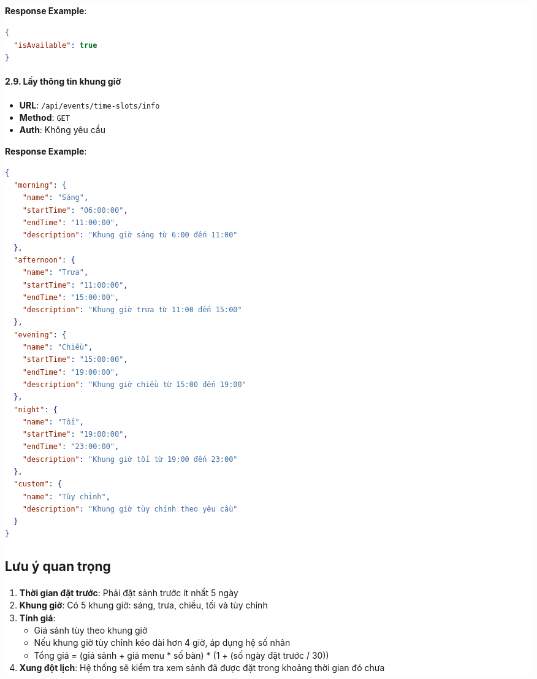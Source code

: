 **Response Example**:
```json
{
  "isAvailable": true
}
```

#### 2.9. Lấy thông tin khung giờ
- **URL**: `/api/events/time-slots/info`
- **Method**: `GET`
- **Auth**: Không yêu cầu

**Response Example**:
```json
{
  "morning": {
    "name": "Sáng",
    "startTime": "06:00:00",
    "endTime": "11:00:00",
    "description": "Khung giờ sáng từ 6:00 đến 11:00"
  },
  "afternoon": {
    "name": "Trưa",
    "startTime": "11:00:00",
    "endTime": "15:00:00",
    "description": "Khung giờ trưa từ 11:00 đến 15:00"
  },
  "evening": {
    "name": "Chiều",
    "startTime": "15:00:00",
    "endTime": "19:00:00",
    "description": "Khung giờ chiều từ 15:00 đến 19:00"
  },
  "night": {
    "name": "Tối",
    "startTime": "19:00:00",
    "endTime": "23:00:00",
    "description": "Khung giờ tối từ 19:00 đến 23:00"
  },
  "custom": {
    "name": "Tùy chỉnh",
    "description": "Khung giờ tùy chỉnh theo yêu cầu"
  }
}
```

## Lưu ý quan trọng

1. **Thời gian đặt trước**: Phải đặt sảnh trước ít nhất 5 ngày
2. **Khung giờ**: Có 5 khung giờ: sáng, trưa, chiều, tối và tùy chỉnh
3. **Tính giá**: 
   - Giá sảnh tùy theo khung giờ
   - Nếu khung giờ tùy chỉnh kéo dài hơn 4 giờ, áp dụng hệ số nhân
   - Tổng giá = (giá sảnh + giá menu * số bàn) * (1 + (số ngày đặt trước / 30))
4. **Xung đột lịch**: Hệ thống sẽ kiểm tra xem sảnh đã được đặt trong khoảng thời gian đó chưa 